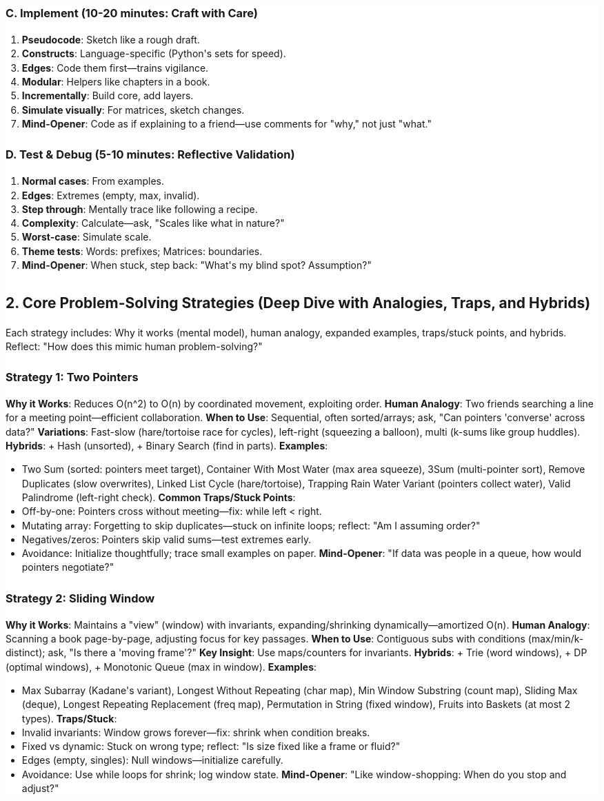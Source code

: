 ### C. Implement (10-20 minutes: Craft with Care)
1. **Pseudocode**: Sketch like a rough draft.
2. **Constructs**: Language-specific (Python's sets for speed).
3. **Edges**: Code them first—trains vigilance.
4. **Modular**: Helpers like chapters in a book.
5. **Incrementally**: Build core, add layers.
6. **Simulate visually**: For matrices, sketch changes.
7. **Mind-Opener**: Code as if explaining to a friend—use comments for "why," not just "what."

### D. Test & Debug (5-10 minutes: Reflective Validation)
1. **Normal cases**: From examples.
2. **Edges**: Extremes (empty, max, invalid).
3. **Step through**: Mentally trace like following a recipe.
4. **Complexity**: Calculate—ask, "Scales like what in nature?"
5. **Worst-case**: Simulate scale.
6. **Theme tests**: Words: prefixes; Matrices: boundaries.
7. **Mind-Opener**: When stuck, step back: "What's my blind spot? Assumption?"

## 2. Core Problem-Solving Strategies (Deep Dive with Analogies, Traps, and Hybrids)

Each strategy includes: Why it works (mental model), human analogy, expanded examples, traps/stuck points, and hybrids. Reflect: "How does this mimic human problem-solving?"

### Strategy 1: Two Pointers
**Why it Works**: Reduces O(n^2) to O(n) by coordinated movement, exploiting order.
**Human Analogy**: Two friends searching a line for a meeting point—efficient collaboration.
**When to Use**: Sequential, often sorted/arrays; ask, "Can pointers 'converse' across data?"
**Variations**: Fast-slow (hare/tortoise race for cycles), left-right (squeezing a balloon), multi (k-sums like group huddles).
**Hybrids**: + Hash (unsorted), + Binary Search (find in parts).
**Examples**:
- Two Sum (sorted: pointers meet target), Container With Most Water (max area squeeze), 3Sum (multi-pointer sort), Remove Duplicates (slow overwrites), Linked List Cycle (hare/tortoise), Trapping Rain Water Variant (pointers collect water), Valid Palindrome (left-right check).
**Common Traps/Stuck Points**:
- Off-by-one: Pointers cross without meeting—fix: while left < right.
- Mutating array: Forgetting to skip duplicates—stuck on infinite loops; reflect: "Am I assuming order?"
- Negatives/zeros: Pointers skip valid sums—test extremes early.
- Avoidance: Initialize thoughtfully; trace small examples on paper.
**Mind-Opener**: "If data was people in a queue, how would pointers negotiate?"

### Strategy 2: Sliding Window
**Why it Works**: Maintains a "view" (window) with invariants, expanding/shrinking dynamically—amortized O(n).
**Human Analogy**: Scanning a book page-by-page, adjusting focus for key passages.
**When to Use**: Contiguous subs with conditions (max/min/k-distinct); ask, "Is there a 'moving frame'?"
**Key Insight**: Use maps/counters for invariants.
**Hybrids**: + Trie (word windows), + DP (optimal windows), + Monotonic Queue (max in window).
**Examples**:
- Max Subarray (Kadane's variant), Longest Without Repeating (char map), Min Window Substring (count map), Sliding Max (deque), Longest Repeating Replacement (freq map), Permutation in String (fixed window), Fruits into Baskets (at most 2 types).
**Traps/Stuck**:
- Invalid invariants: Window grows forever—fix: shrink when condition breaks.
- Fixed vs dynamic: Stuck on wrong type; reflect: "Is size fixed like a frame or fluid?"
- Edges (empty, singles): Null windows—initialize carefully.
- Avoidance: Use while loops for shrink; log window state.
**Mind-Opener**: "Like window-shopping: When do you stop and adjust?"
